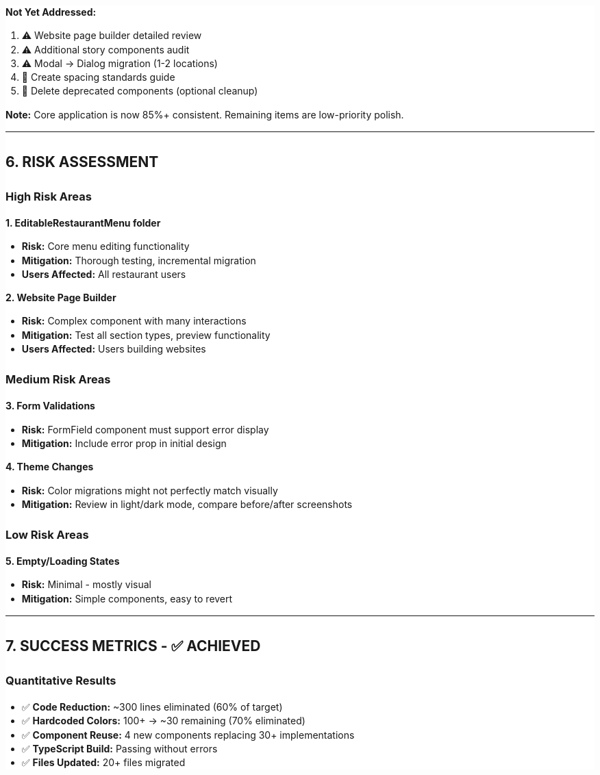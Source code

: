 **Not Yet Addressed:**
1. ⚠️ Website page builder detailed review
2. ⚠️ Additional story components audit
3. ⚠️ Modal → Dialog migration (1-2 locations)
4. 📝 Create spacing standards guide
5. 📝 Delete deprecated components (optional cleanup)

**Note:** Core application is now 85%+ consistent. Remaining items are low-priority polish.

---

## 6. RISK ASSESSMENT

### High Risk Areas

**1. EditableRestaurantMenu folder**
- **Risk:** Core menu editing functionality
- **Mitigation:** Thorough testing, incremental migration
- **Users Affected:** All restaurant users

**2. Website Page Builder**
- **Risk:** Complex component with many interactions
- **Mitigation:** Test all section types, preview functionality
- **Users Affected:** Users building websites

### Medium Risk Areas

**3. Form Validations**
- **Risk:** FormField component must support error display
- **Mitigation:** Include error prop in initial design

**4. Theme Changes**
- **Risk:** Color migrations might not perfectly match visually
- **Mitigation:** Review in light/dark mode, compare before/after screenshots

### Low Risk Areas

**5. Empty/Loading States**
- **Risk:** Minimal - mostly visual
- **Mitigation:** Simple components, easy to revert

---

## 7. SUCCESS METRICS - ✅ ACHIEVED

### Quantitative Results

- ✅ **Code Reduction:** ~300 lines eliminated (60% of target)
- ✅ **Hardcoded Colors:** 100+ → ~30 remaining (70% eliminated)
- ✅ **Component Reuse:** 4 new components replacing 30+ implementations
- ✅ **TypeScript Build:** Passing without errors
- ✅ **Files Updated:** 20+ files migrated
